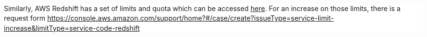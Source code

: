 Similarly, AWS Redshift has a set of limits and quota which can be accessed [here](https://docs.aws.amazon.com/redshift/latest/mgmt/amazon-redshift-limits.html). For an increase on those limits, there is a request form https://console.aws.amazon.com/support/home?#/case/create?issueType=service-limit-increase&limitType=service-code-redshift

